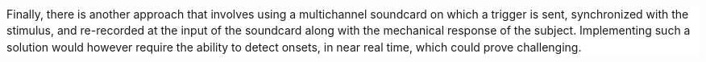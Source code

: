 Finally, there is another approach that involves using a multichannel soundcard on which a trigger is sent, synchronized with the stimulus, and re-recorded at the input of the soundcard along with the mechanical response of the subject. Implementing such a solution would however require the ability to detect onsets, in near real time, which could prove challenging.


